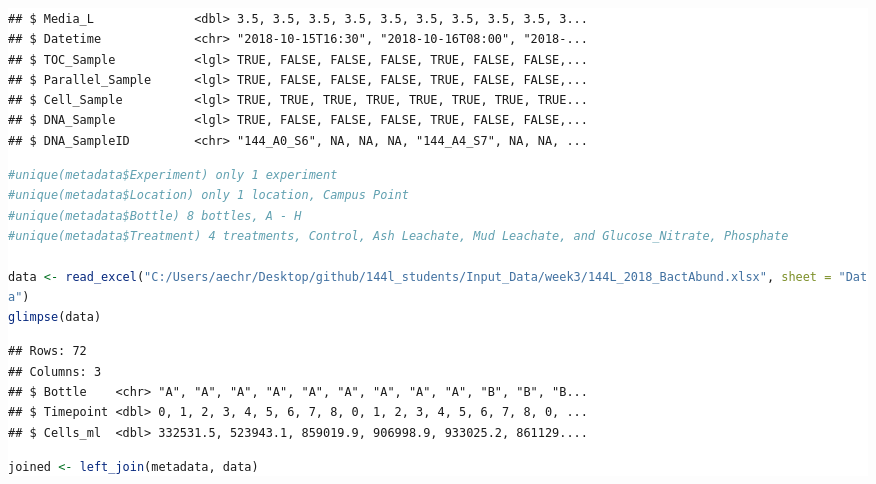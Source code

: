     ## $ Media_L              <dbl> 3.5, 3.5, 3.5, 3.5, 3.5, 3.5, 3.5, 3.5, 3.5, 3...
    ## $ Datetime             <chr> "2018-10-15T16:30", "2018-10-16T08:00", "2018-...
    ## $ TOC_Sample           <lgl> TRUE, FALSE, FALSE, FALSE, TRUE, FALSE, FALSE,...
    ## $ Parallel_Sample      <lgl> TRUE, FALSE, FALSE, FALSE, TRUE, FALSE, FALSE,...
    ## $ Cell_Sample          <lgl> TRUE, TRUE, TRUE, TRUE, TRUE, TRUE, TRUE, TRUE...
    ## $ DNA_Sample           <lgl> TRUE, FALSE, FALSE, FALSE, TRUE, FALSE, FALSE,...
    ## $ DNA_SampleID         <chr> "144_A0_S6", NA, NA, NA, "144_A4_S7", NA, NA, ...

``` r
#unique(metadata$Experiment) only 1 experiment  
#unique(metadata$Location) only 1 location, Campus Point 
#unique(metadata$Bottle) 8 bottles, A - H
#unique(metadata$Treatment) 4 treatments, Control, Ash Leachate, Mud Leachate, and Glucose_Nitrate, Phosphate 

data <- read_excel("C:/Users/aechr/Desktop/github/144l_students/Input_Data/week3/144L_2018_BactAbund.xlsx", sheet = "Data")
glimpse(data)
```

    ## Rows: 72
    ## Columns: 3
    ## $ Bottle    <chr> "A", "A", "A", "A", "A", "A", "A", "A", "A", "B", "B", "B...
    ## $ Timepoint <dbl> 0, 1, 2, 3, 4, 5, 6, 7, 8, 0, 1, 2, 3, 4, 5, 6, 7, 8, 0, ...
    ## $ Cells_ml  <dbl> 332531.5, 523943.1, 859019.9, 906998.9, 933025.2, 861129....

``` r
joined <- left_join(metadata, data)
```

